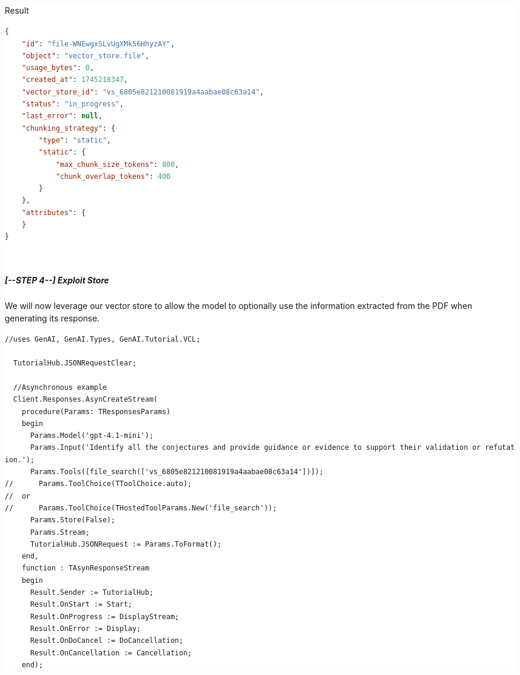 Result
```Json
{
    "id": "file-WNEwgxSLvUgXMk56HhyzAY",
    "object": "vector_store.file",
    "usage_bytes": 0,
    "created_at": 1745218347,
    "vector_store_id": "vs_6805e821210081919a4aabae08c63a14",
    "status": "in_progress",
    "last_error": null,
    "chunking_strategy": {
        "type": "static",
        "static": {
            "max_chunk_size_tokens": 800,
            "chunk_overlap_tokens": 400
        }
    },
    "attributes": {
    }
}
```

<br>

##### [--STEP 4--] Exploit Store

We will now leverage our vector store to allow the model to optionally use the information extracted from the PDF when generating its response.

```Delphi
//uses GenAI, GenAI.Types, GenAI.Tutorial.VCL;

  TutorialHub.JSONRequestClear;

  //Asynchronous example
  Client.Responses.AsynCreateStream(
    procedure(Params: TResponsesParams)
    begin
      Params.Model('gpt-4.1-mini');
      Params.Input('Identify all the conjectures and provide guidance or evidence to support their validation or refutation.');
      Params.Tools([file_search(['vs_6805e821210081919a4aabae08c63a14'])]);
//      Params.ToolChoice(TToolChoice.auto);
//  or   
//      Params.ToolChoice(THostedToolParams.New('file_search'));
      Params.Store(False);
      Params.Stream;
      TutorialHub.JSONRequest := Params.ToFormat();
    end,
    function : TAsynResponseStream
    begin
      Result.Sender := TutorialHub;
      Result.OnStart := Start;
      Result.OnProgress := DisplayStream;
      Result.OnError := Display;
      Result.OnDoCancel := DoCancellation;
      Result.OnCancellation := Cancellation;
    end);
```

